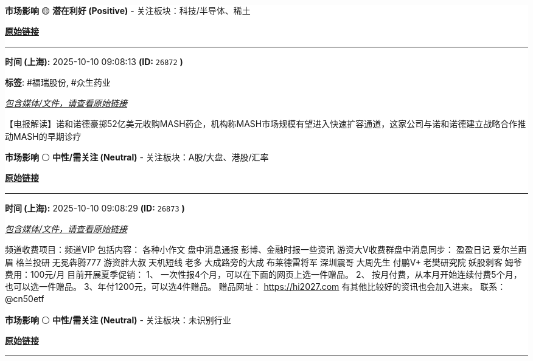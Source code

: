 **市场影响** 🟡 **潜在利好 (Positive)** - 关注板块：科技/半导体、稀土

**[原始链接](https://t.me/clsvip/26871)**

---
**时间 (上海):** 2025-10-10 09:08:13 **(ID:** `26872` **)**

**标签**: #福瑞股份, #众生药业

*[包含媒体/文件，请查看原始链接](https://t.me/s/clsvip)*

【电报解读】诺和诺德豪掷52亿美元收购MASH药企，机构称MASH市场规模有望进入快速扩容通道，这家公司与诺和诺德建立战略合作推动MASH的早期诊疗

**市场影响** ⚪ **中性/需关注 (Neutral)** - 关注板块：A股/大盘、港股/汇率

**[原始链接](https://t.me/clsvip/26872)**

---
**时间 (上海):** 2025-10-10 09:08:29 **(ID:** `26873` **)**

*[包含媒体/文件，请查看原始链接](https://t.me/s/clsvip)*

频道收费项目：频道VIP
包括内容：
各种小作文
盘中消息通报
彭博、金融时报一些资讯
游资大V收费群盘中消息同步：
盈盈日记
爱尔兰画眉
格兰投研
无冕犇腾777
游资胖大叔
天机短线
老多
大成路旁的大成
布莱德雷将军
深圳震哥
大周先生
付鹏V+
老樊研究院
妖股刺客
姆爷
费用：100元/月
目前开展夏季促销：
1、 一次性报4个月，可以在下面的网页上选一件赠品。
2、 按月付费，从本月开始连续付费5个月，也可以选一件赠品。
3、年付1200元，可以选4件赠品。
赠品网址：
https://hi2027.com
有其他比较好的资讯也会加入进来。
联系：@cn50etf

**市场影响** ⚪ **中性/需关注 (Neutral)** - 关注板块：未识别行业

**[原始链接](https://t.me/clsvip/26873)**

---